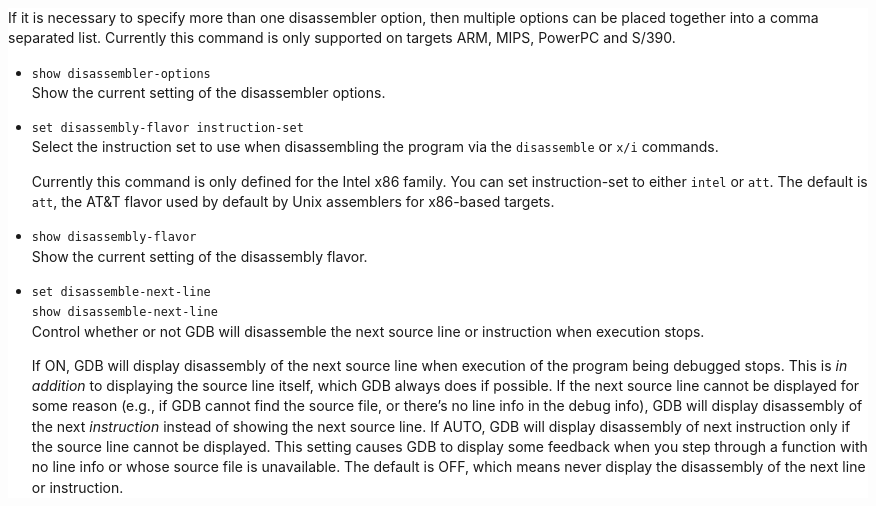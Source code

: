    If it is necessary to specify more than one disassembler option, then 
   multiple options can be placed together into a comma separated list. Currently 
   this command is only supported on targets ARM, MIPS, PowerPC and S/390.

- `show disassembler-options`  
   Show the current setting of the disassembler options.

- `set disassembly-flavor instruction-set`  
   Select the instruction set to use when disassembling the program via the 
   `disassemble` or `x/i` commands.

   Currently this command is only defined for the Intel x86 family. You can set 
   instruction-set to either `intel` or `att`. The default is `att`, the AT&T 
   flavor used by default by Unix assemblers for x86-based targets.

- `show disassembly-flavor`  
   Show the current setting of the disassembly flavor.

- `set disassemble-next-line`  
  `show disassemble-next-line`  
   Control whether or not GDB will disassemble the next source line or 
   instruction when execution stops. 

   If ON, GDB will display disassembly of the next source line when execution of 
   the program being debugged stops. This is *in addition* to displaying the source 
   line itself, which GDB always does if possible. If the next source line cannot 
   be displayed for some reason (e.g., if GDB cannot find the source file, or 
   there’s no line info in the debug info), GDB will display disassembly of the 
   next *instruction* instead of showing the next source line. If AUTO, GDB will 
   display disassembly of next instruction only if the source line cannot be 
   displayed. This setting causes GDB to display some feedback when you step 
   through a function with no line info or whose source file is unavailable. The 
   default is OFF, which means never display the disassembly of the next line or 
   instruction.

